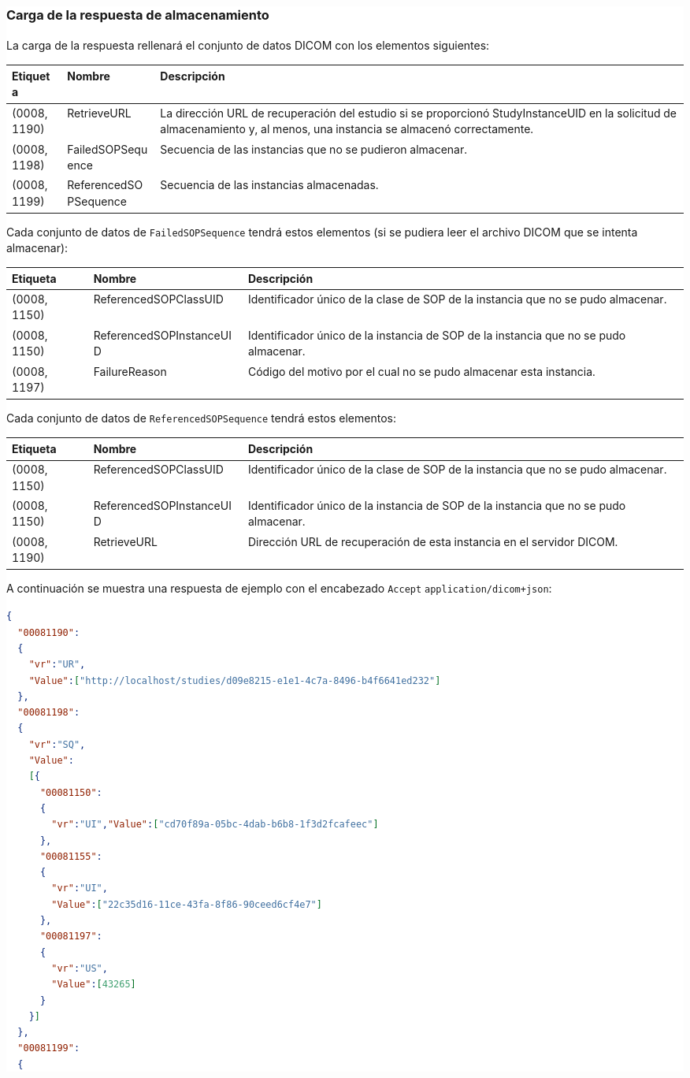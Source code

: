 ### <a name="store-response-payload"></a>Carga de la respuesta de almacenamiento

La carga de la respuesta rellenará el conjunto de datos DICOM con los elementos siguientes:

| Etiqueta          | Nombre                  | Descripción |
| :----------- | :-------------------- | :---------- |
| (0008, 1190) | RetrieveURL           | La dirección URL de recuperación del estudio si se proporcionó StudyInstanceUID en la solicitud de almacenamiento y, al menos, una instancia se almacenó correctamente. |
| (0008, 1198) | FailedSOPSequence     | Secuencia de las instancias que no se pudieron almacenar. |
| (0008, 1199) | ReferencedSOPSequence | Secuencia de las instancias almacenadas. |

Cada conjunto de datos de `FailedSOPSequence` tendrá estos elementos (si se pudiera leer el archivo DICOM que se intenta almacenar):

| Etiqueta          | Nombre                     | Descripción |
| :----------- | :----------------------- | :---------- |
| (0008, 1150) | ReferencedSOPClassUID    | Identificador único de la clase de SOP de la instancia que no se pudo almacenar. |
| (0008, 1150) | ReferencedSOPInstanceUID | Identificador único de la instancia de SOP de la instancia que no se pudo almacenar. |
| (0008, 1197) | FailureReason            | Código del motivo por el cual no se pudo almacenar esta instancia. |

Cada conjunto de datos de `ReferencedSOPSequence` tendrá estos elementos:

| Etiqueta          | Nombre                     | Descripción |
| :----------- | :----------------------- | :---------- |
| (0008, 1150) | ReferencedSOPClassUID    | Identificador único de la clase de SOP de la instancia que no se pudo almacenar. |
| (0008, 1150) | ReferencedSOPInstanceUID | Identificador único de la instancia de SOP de la instancia que no se pudo almacenar. |
| (0008, 1190) | RetrieveURL              | Dirección URL de recuperación de esta instancia en el servidor DICOM. |

A continuación se muestra una respuesta de ejemplo con el encabezado `Accept` `application/dicom+json`:

```json
{
  "00081190":
  {
    "vr":"UR",
    "Value":["http://localhost/studies/d09e8215-e1e1-4c7a-8496-b4f6641ed232"]
  },
  "00081198":
  {
    "vr":"SQ",
    "Value":
    [{
      "00081150":
      {
        "vr":"UI","Value":["cd70f89a-05bc-4dab-b6b8-1f3d2fcafeec"]
      },
      "00081155":
      {
        "vr":"UI",
        "Value":["22c35d16-11ce-43fa-8f86-90ceed6cf4e7"]
      },
      "00081197":
      {
        "vr":"US",
        "Value":[43265]
      }
    }]
  },
  "00081199":
  {
```